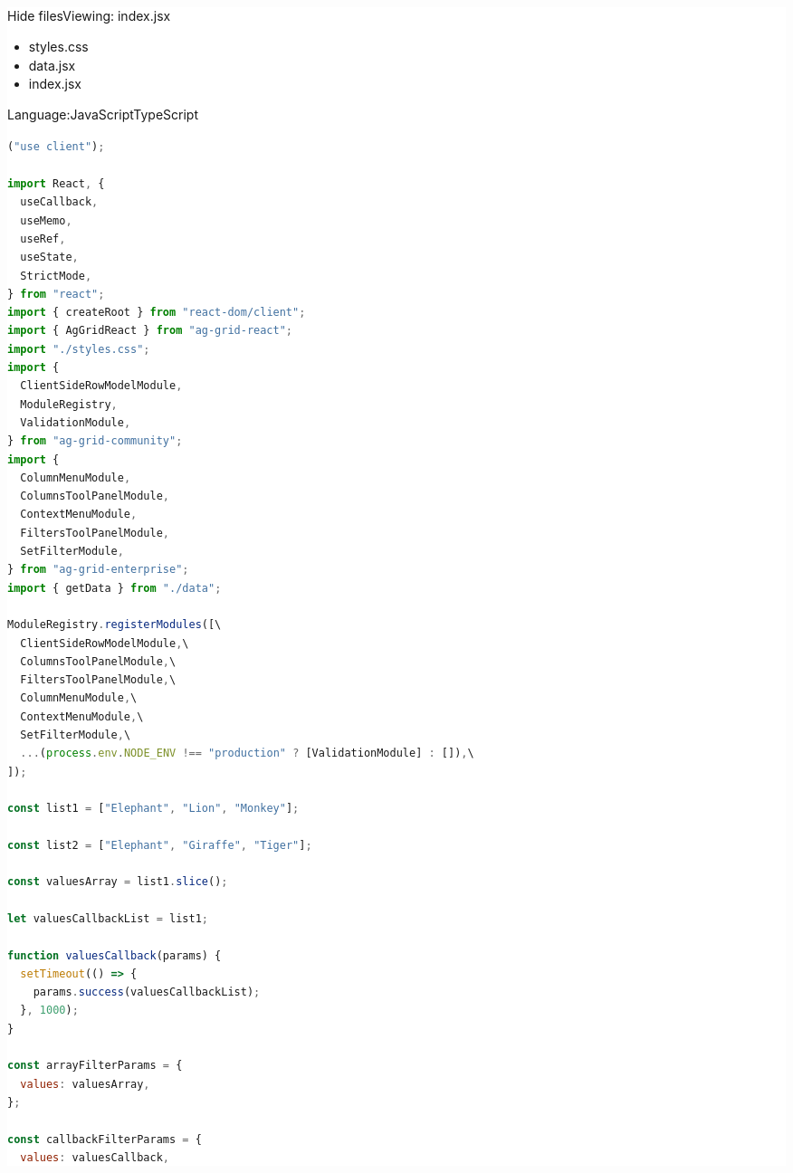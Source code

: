 Hide filesViewing: index.jsx

- styles.css
- data.jsx
- index.jsx

Language:JavaScriptTypeScript

```jsx
("use client");

import React, {
  useCallback,
  useMemo,
  useRef,
  useState,
  StrictMode,
} from "react";
import { createRoot } from "react-dom/client";
import { AgGridReact } from "ag-grid-react";
import "./styles.css";
import {
  ClientSideRowModelModule,
  ModuleRegistry,
  ValidationModule,
} from "ag-grid-community";
import {
  ColumnMenuModule,
  ColumnsToolPanelModule,
  ContextMenuModule,
  FiltersToolPanelModule,
  SetFilterModule,
} from "ag-grid-enterprise";
import { getData } from "./data";

ModuleRegistry.registerModules([\
  ClientSideRowModelModule,\
  ColumnsToolPanelModule,\
  FiltersToolPanelModule,\
  ColumnMenuModule,\
  ContextMenuModule,\
  SetFilterModule,\
  ...(process.env.NODE_ENV !== "production" ? [ValidationModule] : []),\
]);

const list1 = ["Elephant", "Lion", "Monkey"];

const list2 = ["Elephant", "Giraffe", "Tiger"];

const valuesArray = list1.slice();

let valuesCallbackList = list1;

function valuesCallback(params) {
  setTimeout(() => {
    params.success(valuesCallbackList);
  }, 1000);
}

const arrayFilterParams = {
  values: valuesArray,
};

const callbackFilterParams = {
  values: valuesCallback,
```